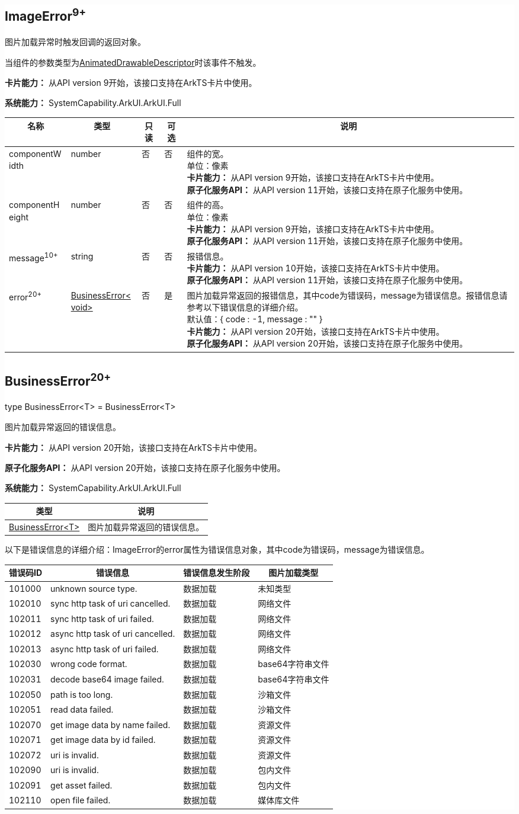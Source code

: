 ## ImageError<sup>9+</sup>

图片加载异常时触发回调的返回对象。

当组件的参数类型为[AnimatedDrawableDescriptor](../js-apis-arkui-drawableDescriptor.md#animateddrawabledescriptor12)时该事件不触发。

**卡片能力：** 从API version 9开始，该接口支持在ArkTS卡片中使用。

**系统能力：** SystemCapability.ArkUI.ArkUI.Full

| 名称          | 类型   | 只读 | 可选 | 说明                      |
| --------------- | ------ | ---- | ------------------------- | ------------------------- |
| componentWidth  | number | 否  | 否  | 组件的宽。<br/>单位：像素<br/>**卡片能力：** 从API version 9开始，该接口支持在ArkTS卡片中使用。<br/>**原子化服务API：** 从API version 11开始，该接口支持在原子化服务中使用。 |
| componentHeight | number | 否  | 否  | 组件的高。<br/>单位：像素<br/>**卡片能力：** 从API version 9开始，该接口支持在ArkTS卡片中使用。<br/>**原子化服务API：** 从API version 11开始，该接口支持在原子化服务中使用。 |
| message<sup>10+</sup>         | string | 否  | 否  | 报错信息。<br/>**卡片能力：** 从API version 10开始，该接口支持在ArkTS卡片中使用。<br/>**原子化服务API：** 从API version 11开始，该接口支持在原子化服务中使用。 |
| error<sup>20+</sup>         | [BusinessError\<void>](#businesserror20) | 否  | 是  | 图片加载异常返回的报错信息，其中code为错误码，message为错误信息。报错信息请参考以下错误信息的详细介绍。<br/>默认值：{ code : -1, message : "" }<br/>**卡片能力：** 从API version 20开始，该接口支持在ArkTS卡片中使用。<br/>**原子化服务API：** 从API version 20开始，该接口支持在原子化服务中使用。 |

## BusinessError<sup>20+</sup>

type BusinessError\<T> = BusinessError\<T>

图片加载异常返回的错误信息。

**卡片能力：** 从API version 20开始，该接口支持在ArkTS卡片中使用。

**原子化服务API：** 从API version 20开始，该接口支持在原子化服务中使用。

**系统能力：** SystemCapability.ArkUI.ArkUI.Full

| 类型  | 说明   |
| ---- | ------ |
| [BusinessError\<T>](../../apis-basic-services-kit/js-apis-base.md#businesserror) | 图片加载异常返回的错误信息。 |

以下是错误信息的详细介绍：ImageError的error属性为错误信息对象，其中code为错误码，message为错误信息。

| 错误码ID  | 错误信息                       | 错误信息发生阶段 | 图片加载类型 |
| --------  | ----------------------------   | --------- | ------- |
| 101000    | unknown source type.           | 数据加载 | 未知类型 |
| 102010    | sync http task of uri cancelled. | 数据加载 | 网络文件 |
| 102011    | sync http task of uri failed.  | 数据加载 | 网络文件 |
| 102012    | async http task of uri cancelled. | 数据加载 | 网络文件 |
| 102013    | async http task of uri failed. | 数据加载 | 网络文件 |
| 102030    | wrong code format.             | 数据加载 | base64字符串文件 |
| 102031    | decode base64 image failed.    | 数据加载 | base64字符串文件 |
| 102050    | path is too long.              | 数据加载 | 沙箱文件 |
| 102051    | read data failed.              | 数据加载 | 沙箱文件 |
| 102070    | get image data by name failed. | 数据加载 | 资源文件 |
| 102071    | get image data by id failed.   | 数据加载 | 资源文件 |
| 102072    | uri is invalid.                | 数据加载 | 资源文件 |
| 102090    | uri is invalid.                | 数据加载 | 包内文件 |
| 102091    | get asset failed.              | 数据加载 | 包内文件 |
| 102110    | open file failed.              | 数据加载 | 媒体库文件 |